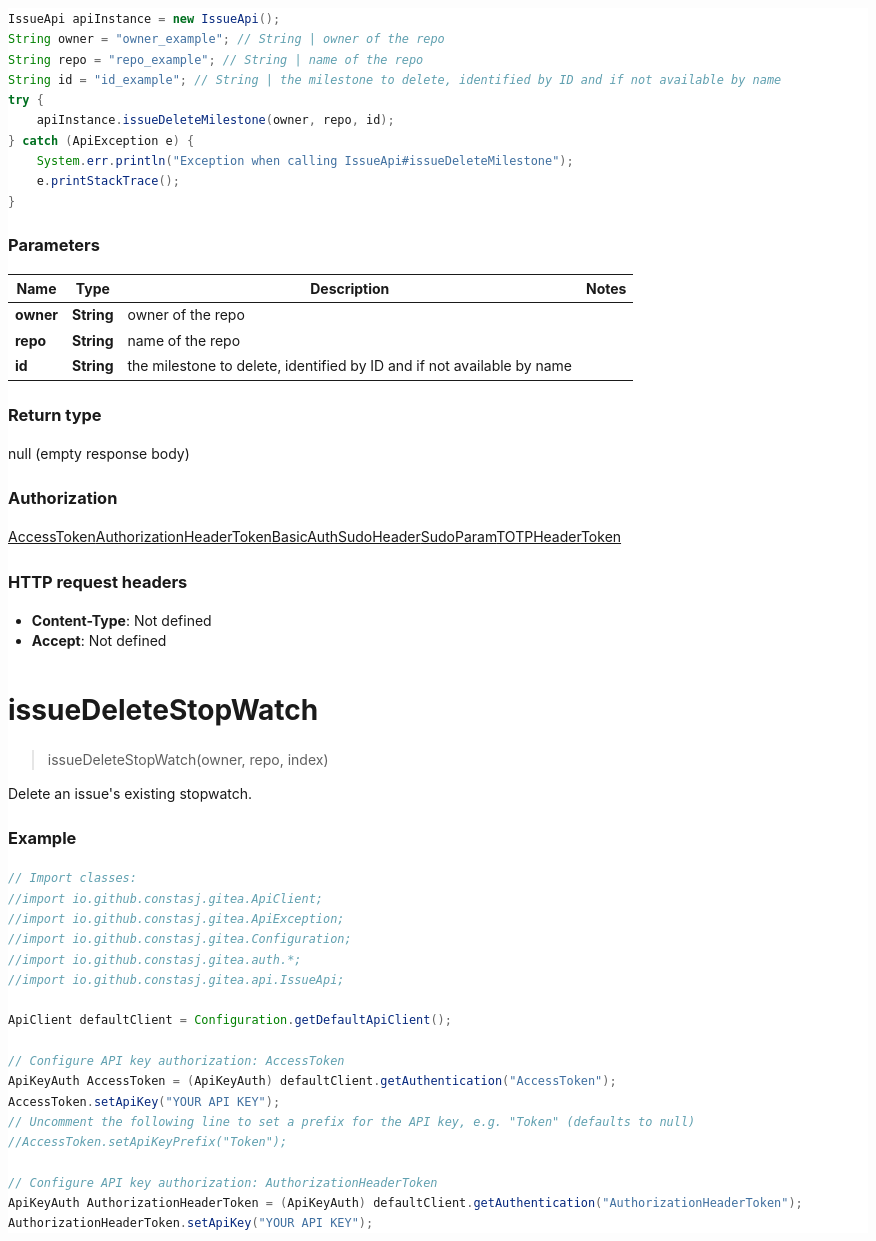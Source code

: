```java
IssueApi apiInstance = new IssueApi();
String owner = "owner_example"; // String | owner of the repo
String repo = "repo_example"; // String | name of the repo
String id = "id_example"; // String | the milestone to delete, identified by ID and if not available by name
try {
    apiInstance.issueDeleteMilestone(owner, repo, id);
} catch (ApiException e) {
    System.err.println("Exception when calling IssueApi#issueDeleteMilestone");
    e.printStackTrace();
}
```

### Parameters

Name | Type | Description  | Notes
------------- | ------------- | ------------- | -------------
 **owner** | **String**| owner of the repo |
 **repo** | **String**| name of the repo |
 **id** | **String**| the milestone to delete, identified by ID and if not available by name |

### Return type

null (empty response body)

### Authorization

[AccessToken](../README.md#AccessToken)[AuthorizationHeaderToken](../README.md#AuthorizationHeaderToken)[BasicAuth](../README.md#BasicAuth)[SudoHeader](../README.md#SudoHeader)[SudoParam](../README.md#SudoParam)[TOTPHeader](../README.md#TOTPHeader)[Token](../README.md#Token)

### HTTP request headers

 - **Content-Type**: Not defined
 - **Accept**: Not defined

<a name="issueDeleteStopWatch"></a>
# **issueDeleteStopWatch**
> issueDeleteStopWatch(owner, repo, index)

Delete an issue&#x27;s existing stopwatch.

### Example
```java
// Import classes:
//import io.github.constasj.gitea.ApiClient;
//import io.github.constasj.gitea.ApiException;
//import io.github.constasj.gitea.Configuration;
//import io.github.constasj.gitea.auth.*;
//import io.github.constasj.gitea.api.IssueApi;

ApiClient defaultClient = Configuration.getDefaultApiClient();

// Configure API key authorization: AccessToken
ApiKeyAuth AccessToken = (ApiKeyAuth) defaultClient.getAuthentication("AccessToken");
AccessToken.setApiKey("YOUR API KEY");
// Uncomment the following line to set a prefix for the API key, e.g. "Token" (defaults to null)
//AccessToken.setApiKeyPrefix("Token");

// Configure API key authorization: AuthorizationHeaderToken
ApiKeyAuth AuthorizationHeaderToken = (ApiKeyAuth) defaultClient.getAuthentication("AuthorizationHeaderToken");
AuthorizationHeaderToken.setApiKey("YOUR API KEY");
```